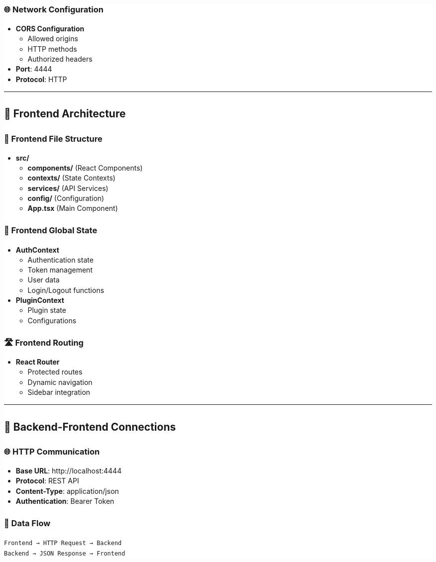 ### 🌐 Network Configuration
- **CORS Configuration**
  - Allowed origins
  - HTTP methods
  - Authorized headers
- **Port**: 4444
- **Protocol**: HTTP

---

## 🎨 Frontend Architecture

### 📁 Frontend File Structure
- **src/**
  - **components/** (React Components)
  - **contexts/** (State Contexts)
  - **services/** (API Services)
  - **config/** (Configuration)
  - **App.tsx** (Main Component)

### 🔄 Frontend Global State
- **AuthContext**
  - Authentication state
  - Token management
  - User data
  - Login/Logout functions
- **PluginContext**
  - Plugin state
  - Configurations

### 🛣️ Frontend Routing
- **React Router**
  - Protected routes
  - Dynamic navigation
  - Sidebar integration

---

## 🔗 Backend-Frontend Connections

### 🌐 HTTP Communication
- **Base URL**: http://localhost:4444
- **Protocol**: REST API
- **Content-Type**: application/json
- **Authentication**: Bearer Token

### 📡 Data Flow
```
Frontend → HTTP Request → Backend
Backend → JSON Response → Frontend
```
